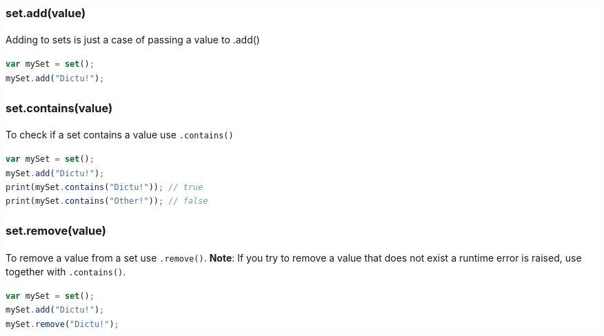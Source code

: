 ### set.add(value)

Adding to sets is just a case of passing a value to .add()

```js
var mySet = set();
mySet.add("Dictu!");
```

### set.contains(value)

To check if a set contains a value use `.contains()`

```js
var mySet = set();
mySet.add("Dictu!");
print(mySet.contains("Dictu!")); // true
print(mySet.contains("Other!")); // false
```

### set.remove(value)

To remove a value from a set use `.remove()`.
**Note**: If you try to remove a value that does not exist a runtime error is raised, use together with `.contains()`.

```js
var mySet = set();
mySet.add("Dictu!");
mySet.remove("Dictu!");
```